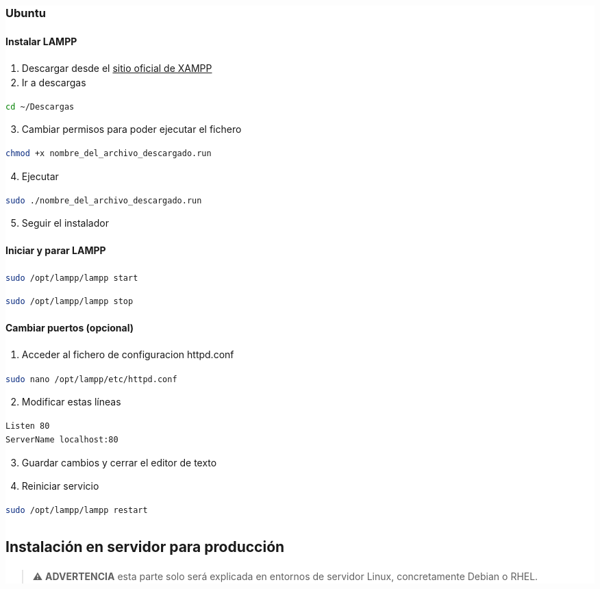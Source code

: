 ### Ubuntu

#### Instalar LAMPP

1. Descargar desde el [sitio oficial de XAMPP](https://www.apachefriends.org/index.html)
2. Ir a descargas

~~~sh
cd ~/Descargas
~~~

3. Cambiar permisos para poder ejecutar el fichero

~~~sh
chmod +x nombre_del_archivo_descargado.run
~~~

4. Ejecutar

~~~sh
sudo ./nombre_del_archivo_descargado.run
~~~

5. Seguir el instalador

#### Iniciar y parar LAMPP

~~~sh
sudo /opt/lampp/lampp start
~~~

~~~sh
sudo /opt/lampp/lampp stop
~~~

#### Cambiar puertos (opcional)

1. Acceder al fichero de configuracion httpd.conf

~~~sh
sudo nano /opt/lampp/etc/httpd.conf
~~~

2. Modificar estas líneas

~~~sh
Listen 80
ServerName localhost:80
~~~

3. Guardar cambios y cerrar el editor de texto

4. Reiniciar servicio

~~~sh
sudo /opt/lampp/lampp restart
~~~

## Instalación en servidor para producción

> :warning: **ADVERTENCIA** esta parte solo será explicada en entornos de servidor Linux, concretamente Debian o RHEL.
